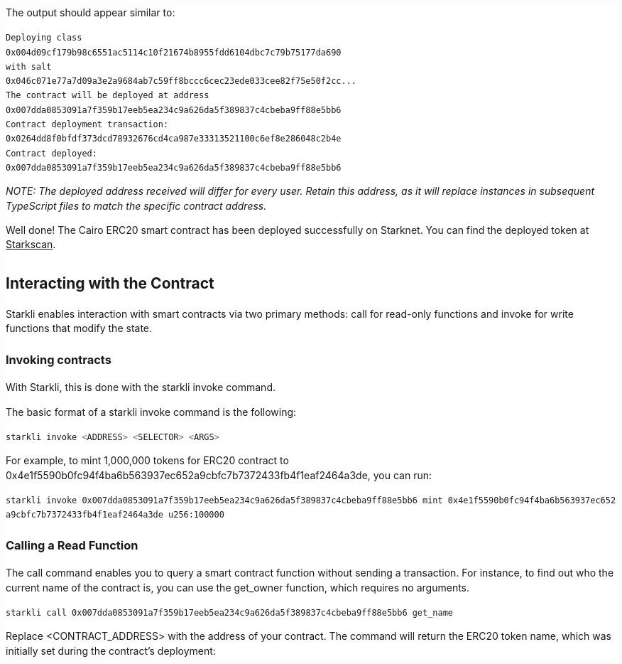 The output should appear similar to:

```
Deploying class 
0x004d09cf179b98c6551ac5114c10f21674b8955fdd6104dbc7c79b75177da690 
with salt 
0x046c071e77a7d09a3e2a9684ab7c59ff8bccc6cec23ede033cee82f75e50f2cc...
The contract will be deployed at address 
0x007dda0853091a7f359b17eeb5ea234c9a626da5f389837c4cbeba9ff88e5bb6
Contract deployment transaction: 
0x0264dd8f0bfdf373dcd78932676cd4ca987e33313521100c6ef8e286048c2b4e
Contract deployed:
0x007dda0853091a7f359b17eeb5ea234c9a626da5f389837c4cbeba9ff88e5bb6
```

*NOTE: The deployed address received will differ for every user. Retain this address, as it will replace instances in subsequent TypeScript files to match the specific contract address.*

Well done! The Cairo ERC20 smart contract has been deployed successfully on Starknet. You can find the deployed token at [Starkscan](https://testnet.starkscan.co/contract/0x007dda0853091a7f359b17eeb5ea234c9a626da5f389837c4cbeba9ff88e5bb6?ref=blog.reddio.com).

## Interacting with the Contract

Starkli enables interaction with smart contracts via two primary methods: call for read-only functions and invoke for write functions that modify the state.

### Invoking contracts

With Starkli, this is done with the starkli invoke command.

The basic format of a starkli invoke command is the following:

```bash
starkli invoke <ADDRESS> <SELECTOR> <ARGS>
```

For example, to mint 1,000,000 tokens for ERC20 contract to 0x4e1f5590b0fc94f4ba6b563937ec652a9cbfc7b7372433fb4f1eaf2464a3de, you can run:

```bash
starkli invoke 0x007dda0853091a7f359b17eeb5ea234c9a626da5f389837c4cbeba9ff88e5bb6 mint 0x4e1f5590b0fc94f4ba6b563937ec652a9cbfc7b7372433fb4f1eaf2464a3de u256:100000
```

### Calling a Read Function

The call command enables you to query a smart contract function without sending a transaction. For instance, to find out who the current name of the contract is, you can use the get_owner function, which requires no arguments.


```bash
starkli call 0x007dda0853091a7f359b17eeb5ea234c9a626da5f389837c4cbeba9ff88e5bb6 get_name
```

Replace <CONTRACT_ADDRESS> with the address of your contract. The command will return the ERC20 token name, which was initially set during the contract’s deployment:
